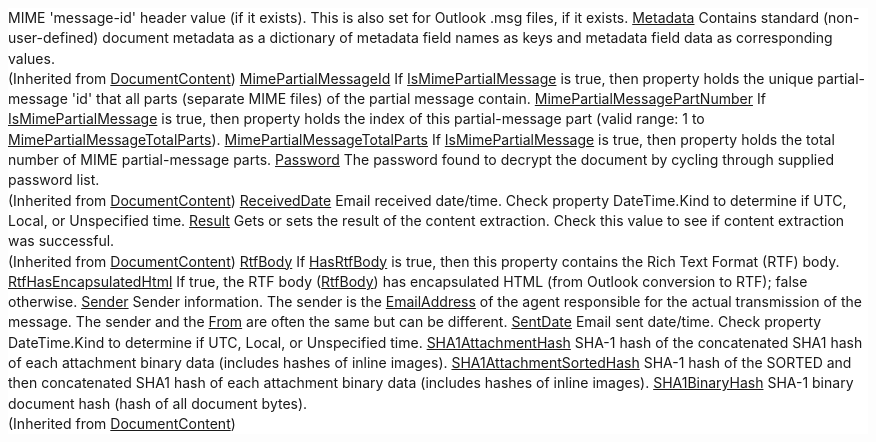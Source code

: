 <td>MIME 'message-id' header value (if it exists). This is also set for Outlook .msg files, if it exists.</td></tr>
<tr>
<td><a href="f6759da6-46fa-d113-da7f-5575ec427ada">Metadata</a></td>
<td>Contains standard (non-user-defined) document metadata as a dictionary of metadata field names as keys and metadata field data as corresponding values.<br />(Inherited from <a href="8e86a5a1-9129-b079-8605-f7fa3f3a1f21">DocumentContent</a>)</td></tr>
<tr>
<td><a href="8cdfad37-dc5f-6815-d5d9-9b6e26f9266a">MimePartialMessageId</a></td>
<td>If <a href="26ddae7e-c5c1-66ee-679f-951ef5ae2cd6">IsMimePartialMessage</a> is true, then property holds the unique partial-message 'id' that all parts (separate MIME files) of the partial message contain.</td></tr>
<tr>
<td><a href="04ffc65a-98d4-0f7f-1512-b0c65a7d7aa2">MimePartialMessagePartNumber</a></td>
<td>If <a href="26ddae7e-c5c1-66ee-679f-951ef5ae2cd6">IsMimePartialMessage</a> is true, then property holds the index of this partial-message part (valid range: 1 to <a href="07ce0073-e1d5-fe10-a912-c55c16b5bd2e">MimePartialMessageTotalParts</a>).</td></tr>
<tr>
<td><a href="07ce0073-e1d5-fe10-a912-c55c16b5bd2e">MimePartialMessageTotalParts</a></td>
<td>If <a href="26ddae7e-c5c1-66ee-679f-951ef5ae2cd6">IsMimePartialMessage</a> is true, then property holds the total number of MIME partial-message parts.</td></tr>
<tr>
<td><a href="e9b09689-15f9-66e2-87c3-194faaaa33b6">Password</a></td>
<td>The password found to decrypt the document by cycling through supplied password list.<br />(Inherited from <a href="8e86a5a1-9129-b079-8605-f7fa3f3a1f21">DocumentContent</a>)</td></tr>
<tr>
<td><a href="b0fd6159-f09d-09e3-6160-42b07f839692">ReceivedDate</a></td>
<td>Email received date/time. Check property DateTime.Kind to determine if UTC, Local, or Unspecified time.</td></tr>
<tr>
<td><a href="8071a23b-2b6e-aaa1-4ac1-f60ddf524d75">Result</a></td>
<td>Gets or sets the result of the content extraction. Check this value to see if content extraction was successful.<br />(Inherited from <a href="8e86a5a1-9129-b079-8605-f7fa3f3a1f21">DocumentContent</a>)</td></tr>
<tr>
<td><a href="ec597b75-db6f-582a-4191-7ed1c3621b07">RtfBody</a></td>
<td>If <a href="2ece8697-1fa7-8a16-6261-3ed62d579068">HasRtfBody</a> is true, then this property contains the Rich Text Format (RTF) body.</td></tr>
<tr>
<td><a href="0810aa76-a051-c537-8559-7a735d768456">RtfHasEncapsulatedHtml</a></td>
<td>If true, the RTF body (<a href="ec597b75-db6f-582a-4191-7ed1c3621b07">RtfBody</a>) has encapsulated HTML (from Outlook conversion to RTF); false otherwise.</td></tr>
<tr>
<td><a href="fe4f0770-92cb-1991-8b1a-0c6d611d3a26">Sender</a></td>
<td>Sender information. The sender is the <a href="21765f9e-0286-ef3c-c3bd-4e06b00b365a">EmailAddress</a> of the agent responsible for the actual transmission of the message. The sender and the <a href="25d1f2f6-7328-efe7-08f2-c4e4258cc5ee">From</a> are often the same but can be different.</td></tr>
<tr>
<td><a href="e3fe8847-dbb4-ee1b-d4d3-99c58e29f6e6">SentDate</a></td>
<td>Email sent date/time. Check property DateTime.Kind to determine if UTC, Local, or Unspecified time.</td></tr>
<tr>
<td><a href="391a4488-1a6e-6b5f-330f-25cd9b89cae6">SHA1AttachmentHash</a></td>
<td>SHA-1 hash of the concatenated SHA1 hash of each attachment binary data (includes hashes of inline images).</td></tr>
<tr>
<td><a href="c94a0191-a6a2-f856-f97c-321aa2b310e9">SHA1AttachmentSortedHash</a></td>
<td>SHA-1 hash of the SORTED and then concatenated SHA1 hash of each attachment binary data (includes hashes of inline images).</td></tr>
<tr>
<td><a href="41c5b8b6-1d52-7553-fe0e-048d53901ca2">SHA1BinaryHash</a></td>
<td>SHA-1 binary document hash (hash of all document bytes).<br />(Inherited from <a href="8e86a5a1-9129-b079-8605-f7fa3f3a1f21">DocumentContent</a>)</td></tr>